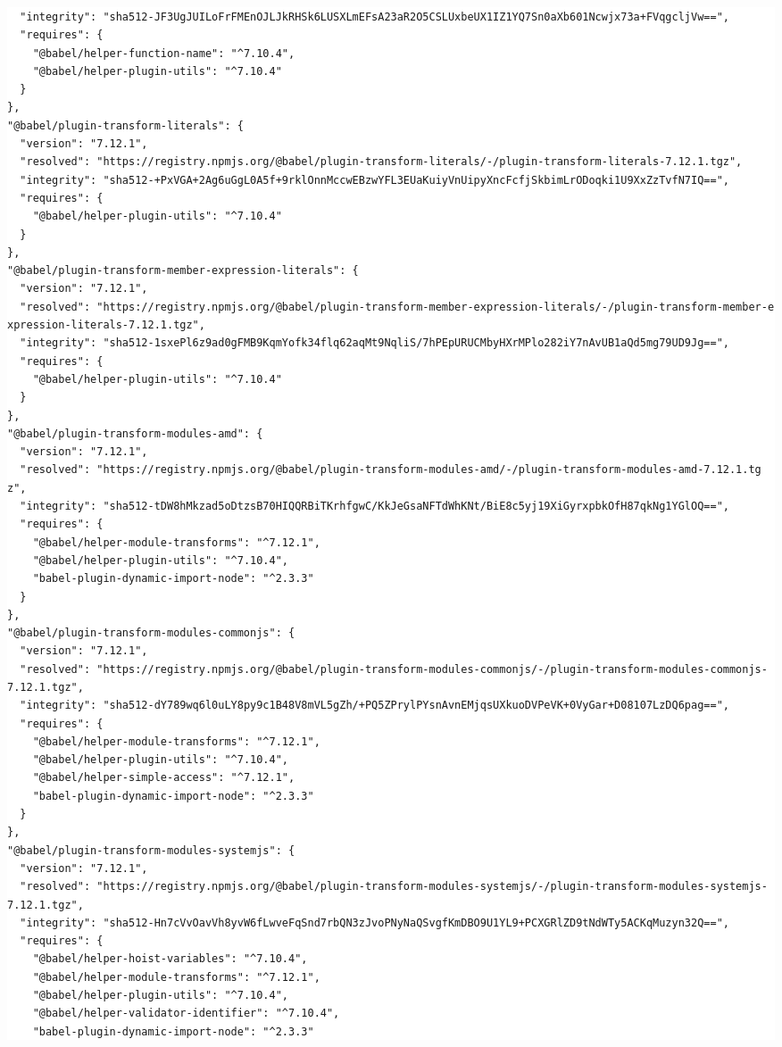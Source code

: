       "integrity": "sha512-JF3UgJUILoFrFMEnOJLJkRHSk6LUSXLmEFsA23aR2O5CSLUxbeUX1IZ1YQ7Sn0aXb601Ncwjx73a+FVqgcljVw==",
      "requires": {
        "@babel/helper-function-name": "^7.10.4",
        "@babel/helper-plugin-utils": "^7.10.4"
      }
    },
    "@babel/plugin-transform-literals": {
      "version": "7.12.1",
      "resolved": "https://registry.npmjs.org/@babel/plugin-transform-literals/-/plugin-transform-literals-7.12.1.tgz",
      "integrity": "sha512-+PxVGA+2Ag6uGgL0A5f+9rklOnnMccwEBzwYFL3EUaKuiyVnUipyXncFcfjSkbimLrODoqki1U9XxZzTvfN7IQ==",
      "requires": {
        "@babel/helper-plugin-utils": "^7.10.4"
      }
    },
    "@babel/plugin-transform-member-expression-literals": {
      "version": "7.12.1",
      "resolved": "https://registry.npmjs.org/@babel/plugin-transform-member-expression-literals/-/plugin-transform-member-expression-literals-7.12.1.tgz",
      "integrity": "sha512-1sxePl6z9ad0gFMB9KqmYofk34flq62aqMt9NqliS/7hPEpURUCMbyHXrMPlo282iY7nAvUB1aQd5mg79UD9Jg==",
      "requires": {
        "@babel/helper-plugin-utils": "^7.10.4"
      }
    },
    "@babel/plugin-transform-modules-amd": {
      "version": "7.12.1",
      "resolved": "https://registry.npmjs.org/@babel/plugin-transform-modules-amd/-/plugin-transform-modules-amd-7.12.1.tgz",
      "integrity": "sha512-tDW8hMkzad5oDtzsB70HIQQRBiTKrhfgwC/KkJeGsaNFTdWhKNt/BiE8c5yj19XiGyrxpbkOfH87qkNg1YGlOQ==",
      "requires": {
        "@babel/helper-module-transforms": "^7.12.1",
        "@babel/helper-plugin-utils": "^7.10.4",
        "babel-plugin-dynamic-import-node": "^2.3.3"
      }
    },
    "@babel/plugin-transform-modules-commonjs": {
      "version": "7.12.1",
      "resolved": "https://registry.npmjs.org/@babel/plugin-transform-modules-commonjs/-/plugin-transform-modules-commonjs-7.12.1.tgz",
      "integrity": "sha512-dY789wq6l0uLY8py9c1B48V8mVL5gZh/+PQ5ZPrylPYsnAvnEMjqsUXkuoDVPeVK+0VyGar+D08107LzDQ6pag==",
      "requires": {
        "@babel/helper-module-transforms": "^7.12.1",
        "@babel/helper-plugin-utils": "^7.10.4",
        "@babel/helper-simple-access": "^7.12.1",
        "babel-plugin-dynamic-import-node": "^2.3.3"
      }
    },
    "@babel/plugin-transform-modules-systemjs": {
      "version": "7.12.1",
      "resolved": "https://registry.npmjs.org/@babel/plugin-transform-modules-systemjs/-/plugin-transform-modules-systemjs-7.12.1.tgz",
      "integrity": "sha512-Hn7cVvOavVh8yvW6fLwveFqSnd7rbQN3zJvoPNyNaQSvgfKmDBO9U1YL9+PCXGRlZD9tNdWTy5ACKqMuzyn32Q==",
      "requires": {
        "@babel/helper-hoist-variables": "^7.10.4",
        "@babel/helper-module-transforms": "^7.12.1",
        "@babel/helper-plugin-utils": "^7.10.4",
        "@babel/helper-validator-identifier": "^7.10.4",
        "babel-plugin-dynamic-import-node": "^2.3.3"